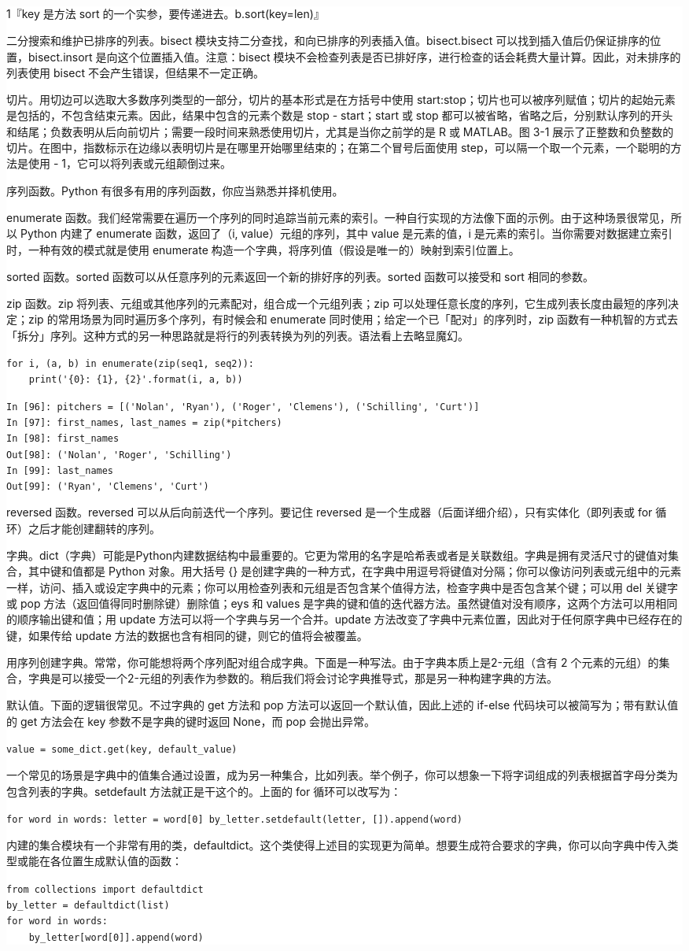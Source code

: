 1『key 是方法 sort 的一个实参，要传递进去。b.sort(key=len)』

二分搜索和维护已排序的列表。bisect 模块支持二分查找，和向已排序的列表插入值。bisect.bisect 可以找到插入值后仍保证排序的位置，bisect.insort 是向这个位置插入值。注意：bisect 模块不会检查列表是否已排好序，进行检查的话会耗费大量计算。因此，对未排序的列表使用 bisect 不会产生错误，但结果不一定正确。

切片。用切边可以选取大多数序列类型的一部分，切片的基本形式是在方括号中使用 start:stop；切片也可以被序列赋值；切片的起始元素是包括的，不包含结束元素。因此，结果中包含的元素个数是 stop - start；start 或 stop 都可以被省略，省略之后，分别默认序列的开头和结尾；负数表明从后向前切片；需要一段时间来熟悉使用切片，尤其是当你之前学的是 R 或 MATLAB。图 3-1 展示了正整数和负整数的切片。在图中，指数标示在边缘以表明切片是在哪里开始哪里结束的；在第二个冒号后面使用 step，可以隔一个取一个元素，一个聪明的方法是使用 - 1，它可以将列表或元组颠倒过来。

序列函数。Python 有很多有用的序列函数，你应当熟悉并择机使用。

enumerate 函数。我们经常需要在遍历一个序列的同时追踪当前元素的索引。一种自行实现的方法像下面的示例。由于这种场景很常见，所以 Python 内建了 enumerate 函数，返回了（i, value）元组的序列，其中 value 是元素的值，i 是元素的索引。当你需要对数据建立索引时，一种有效的模式就是使用 enumerate 构造一个字典，将序列值（假设是唯一的）映射到索引位置上。

sorted 函数。sorted 函数可以从任意序列的元素返回一个新的排好序的列表。sorted 函数可以接受和 sort 相同的参数。

zip 函数。zip 将列表、元组或其他序列的元素配对，组合成一个元组列表；zip 可以处理任意长度的序列，它生成列表长度由最短的序列决定；zip 的常用场景为同时遍历多个序列，有时候会和 enumerate 同时使用；给定一个已「配对」的序列时，zip 函数有一种机智的方式去「拆分」序列。这种方式的另一种思路就是将行的列表转换为列的列表。语法看上去略显魔幻。

```
for i, (a, b) in enumerate(zip(seq1, seq2)): 
    print('{0}: {1}, {2}'.format(i, a, b)) 
```

```
In [96]: pitchers = [('Nolan', 'Ryan'), ('Roger', 'Clemens'), ('Schilling', 'Curt')] 
In [97]: first_names, last_names = zip(*pitchers) 
In [98]: first_names 
Out[98]: ('Nolan', 'Roger', 'Schilling') 
In [99]: last_names 
Out[99]: ('Ryan', 'Clemens', 'Curt')
```

reversed 函数。reversed 可以从后向前迭代一个序列。要记住 reversed 是一个生成器（后面详细介绍），只有实体化（即列表或 for 循环）之后才能创建翻转的序列。

字典。dict（字典）可能是Python内建数据结构中最重要的。它更为常用的名字是哈希表或者是关联数组。字典是拥有灵活尺寸的键值对集合，其中键和值都是 Python 对象。用大括号 {} 是创建字典的一种方式，在字典中用逗号将键值对分隔；你可以像访问列表或元组中的元素一样，访问、插入或设定字典中的元素；你可以用检查列表和元组是否包含某个值得方法，检查字典中是否包含某个键；可以用 del 关键字或 pop 方法（返回值得同时删除键）删除值；eys 和 values 是字典的键和值的迭代器方法。虽然键值对没有顺序，这两个方法可以用相同的顺序输出键和值；用 update 方法可以将一个字典与另一个合并。update 方法改变了字典中元素位置，因此对于任何原字典中已经存在的键，如果传给 update 方法的数据也含有相同的键，则它的值将会被覆盖。

用序列创建字典。常常，你可能想将两个序列配对组合成字典。下面是一种写法。由于字典本质上是2-元组（含有 2 个元素的元组）的集合，字典是可以接受一个2-元组的列表作为参数的。稍后我们将会讨论字典推导式，那是另一种构建字典的方法。

默认值。下面的逻辑很常见。不过字典的 get 方法和 pop 方法可以返回一个默认值，因此上述的 if-else 代码块可以被简写为；带有默认值的 get 方法会在 key 参数不是字典的键时返回 None，而 pop 会抛出异常。

    value = some_dict.get(key, default_value)

一个常见的场景是字典中的值集合通过设置，成为另一种集合，比如列表。举个例子，你可以想象一下将字词组成的列表根据首字母分类为包含列表的字典。setdefault 方法就正是干这个的。上面的 for 循环可以改写为：

    for word in words: letter = word[0] by_letter.setdefault(letter, []).append(word)

内建的集合模块有一个非常有用的类，defaultdict。这个类使得上述目的实现更为简单。想要生成符合要求的字典，你可以向字典中传入类型或能在各位置生成默认值的函数：

```
from collections import defaultdict 
by_letter = defaultdict(list) 
for word in words: 
    by_letter[word[0]].append(word)
```
